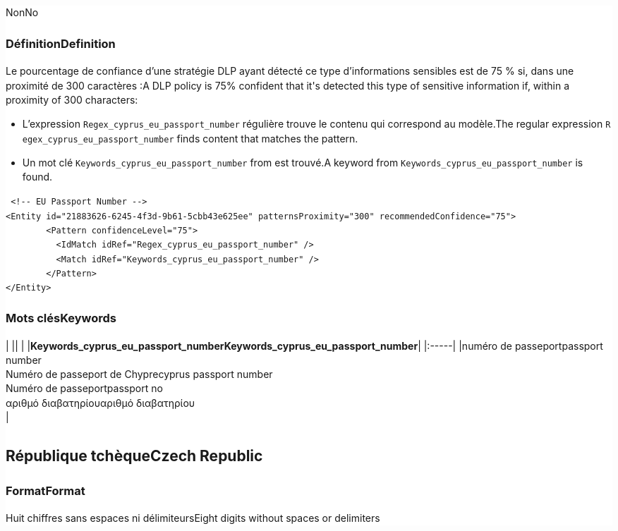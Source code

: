 <span data-ttu-id="8eeaf-192">Non</span><span class="sxs-lookup"><span data-stu-id="8eeaf-192">No</span></span>
  
### <a name="definition"></a><span data-ttu-id="8eeaf-193">Définition</span><span class="sxs-lookup"><span data-stu-id="8eeaf-193">Definition</span></span>

<span data-ttu-id="8eeaf-194">Le pourcentage de confiance d’une stratégie DLP ayant détecté ce type d’informations sensibles est de 75 % si, dans une proximité de 300 caractères :</span><span class="sxs-lookup"><span data-stu-id="8eeaf-194">A DLP policy is 75% confident that it's detected this type of sensitive information if, within a proximity of 300 characters:</span></span>
  
- <span data-ttu-id="8eeaf-195">L’expression `Regex_cyprus_eu_passport_number` régulière trouve le contenu qui correspond au modèle.</span><span class="sxs-lookup"><span data-stu-id="8eeaf-195">The regular expression  `Regex_cyprus_eu_passport_number` finds content that matches the pattern.</span></span> 
    
- <span data-ttu-id="8eeaf-196">Un mot clé `Keywords_cyprus_eu_passport_number` from est trouvé.</span><span class="sxs-lookup"><span data-stu-id="8eeaf-196">A keyword from  `Keywords_cyprus_eu_passport_number` is found.</span></span> 
    
```
 <!-- EU Passport Number -->
<Entity id="21883626-6245-4f3d-9b61-5cbb43e625ee" patternsProximity="300" recommendedConfidence="75">
        <Pattern confidenceLevel="75">
          <IdMatch idRef="Regex_cyprus_eu_passport_number" />
          <Match idRef="Keywords_cyprus_eu_passport_number" />
        </Pattern>
</Entity>
```

### <a name="keywords"></a><span data-ttu-id="8eeaf-197">Mots clés</span><span class="sxs-lookup"><span data-stu-id="8eeaf-197">Keywords</span></span>

<span data-ttu-id="8eeaf-198">| |</span><span class="sxs-lookup"><span data-stu-id="8eeaf-198">| |</span></span>
|<span data-ttu-id="8eeaf-199">**Keywords_cyprus_eu_passport_number**</span><span class="sxs-lookup"><span data-stu-id="8eeaf-199">**Keywords_cyprus_eu_passport_number**</span></span>|
|:-----|
|<span data-ttu-id="8eeaf-200">numéro de passeport</span><span class="sxs-lookup"><span data-stu-id="8eeaf-200">passport number</span></span>  <br/> <span data-ttu-id="8eeaf-201">Numéro de passeport de Chypre</span><span class="sxs-lookup"><span data-stu-id="8eeaf-201">cyprus passport number</span></span>  <br/> <span data-ttu-id="8eeaf-202">Numéro de passeport</span><span class="sxs-lookup"><span data-stu-id="8eeaf-202">passport no</span></span>  <br/> <span data-ttu-id="8eeaf-203">αριθμό διαβατηρίου</span><span class="sxs-lookup"><span data-stu-id="8eeaf-203">αριθμό διαβατηρίου</span></span>  <br/> |
   
## <a name="czech-republic"></a><span data-ttu-id="8eeaf-204">République tchèque</span><span class="sxs-lookup"><span data-stu-id="8eeaf-204">Czech Republic</span></span>

### <a name="format"></a><span data-ttu-id="8eeaf-205">Format</span><span class="sxs-lookup"><span data-stu-id="8eeaf-205">Format</span></span>

<span data-ttu-id="8eeaf-206">Huit chiffres sans espaces ni délimiteurs</span><span class="sxs-lookup"><span data-stu-id="8eeaf-206">Eight digits without spaces or delimiters</span></span>
  